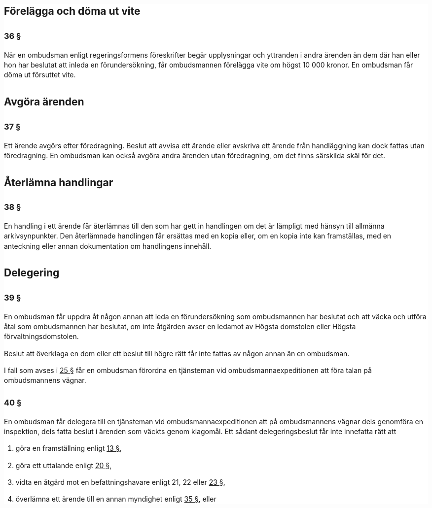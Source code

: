 ## Förelägga och döma ut vite

### 36 §

När en ombudsman enligt regeringsformens föreskrifter begär upplysningar och yttranden i andra ärenden än dem där han eller hon har beslutat att inleda en förundersökning, får ombudsmannen förelägga vite om högst 10 000 kronor. En ombudsman får döma ut försuttet vite.

## Avgöra ärenden

### 37 §

Ett ärende avgörs efter föredragning. Beslut att avvisa ett ärende eller avskriva ett ärende från handläggning kan dock fattas utan föredragning. En ombudsman kan också avgöra andra ärenden utan föredragning, om det finns särskilda skäl för det.

## Återlämna handlingar

### 38 §

En handling i ett ärende får återlämnas till den som har gett in handlingen om det är lämpligt med hänsyn till allmänna arkivsynpunkter. Den återlämnade handlingen får ersättas med en kopia eller, om en kopia inte kan framställas, med en anteckning eller annan dokumentation om handlingens innehåll.

## Delegering

### 39 §

En ombudsman får uppdra åt någon annan att leda en förundersökning som ombudsmannen har beslutat och att väcka och utföra åtal som ombudsmannen har beslutat, om inte åtgärden avser en ledamot av Högsta domstolen eller Högsta förvaltningsdomstolen.

Beslut att överklaga en dom eller ett beslut till högre rätt får inte fattas av någon annan än en ombudsman.

I fall som avses i [25 §](#25) får en ombudsman förordna en tjänsteman vid ombudsmannaexpeditionen att föra talan på ombudsmannens vägnar.

### 40 §

En ombudsman får delegera till en tjänsteman vid ombudsmannaexpeditionen att på ombudsmannens vägnar dels genomföra en inspektion, dels fatta beslut i ärenden som väckts genom klagomål. Ett sådant delegeringsbeslut får inte innefatta rätt att

1. göra en framställning enligt [13 §](#13),

2. göra ett uttalande enligt [20 §](#20),

3. vidta en åtgärd mot en befattningshavare enligt 21, 22 eller [23 §](#23),

4. överlämna ett ärende till en annan myndighet enligt [35 §](#35), eller
